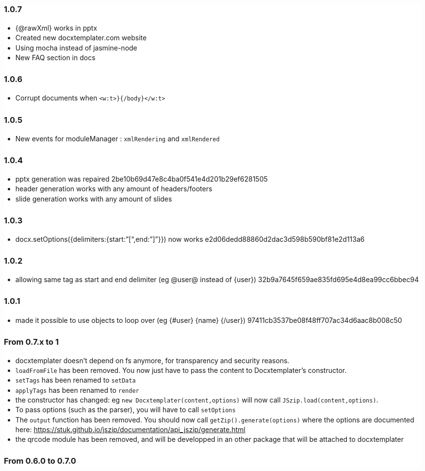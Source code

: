 ### 1.0.7

-	{@rawXml} works in pptx
-	Created new docxtemplater.com website
-	Using mocha instead of jasmine-node
-	New FAQ section in docs

### 1.0.6

-	Corrupt documents when `<w:t>}{/body}</w:t>`

### 1.0.5

-	New events for moduleManager : `xmlRendering` and `xmlRendered`

### 1.0.4

-	pptx generation was repaired 2be10b69d47e8c4ba0f541e4d201b29ef6281505
-	header generation works with any amount of headers/footers
-	slide generation works with any amount of slides

### 1.0.3

-	docx.setOptions({delimiters:{start:”[“,end:”]”}}) now works e2d06dedd88860d2dac3d598b590bf81e2d113a6

### 1.0.2

-	allowing same tag as start and end delimiter (eg @user@ instead of {user}) 32b9a7645f659ae835fd695e4d8ea99cc6bbec94

### 1.0.1

-	made it possible to use objects to loop over (eg {#user} {name} {/user}) 97411cb3537be08f48ff707ac34d6aac8b008c50

### From 0.7.x to 1

-	docxtemplater doesn’t depend on fs anymore, for transparency and security reasons.
-	`loadFromFile` has been removed. You now just have to pass the content to Docxtemplater’s constructor.
-	`setTags` has been renamed to `setData`
-	`applyTags` has been renamed to `render`
-	the constructor has changed: eg `new Docxtemplater(content,options)` will now call `JSzip.load(content,options)`.
-	To pass options (such as the parser), you will have to call `setOptions`
-	The `output` function has been removed. You should now call `getZip().generate(options)` where the options are documented here: https://stuk.github.io/jszip/documentation/api_jszip/generate.html
-	the qrcode module has been removed, and will be developped in an other package that will be attached to docxtemplater

### From 0.6.0 to 0.7.0
